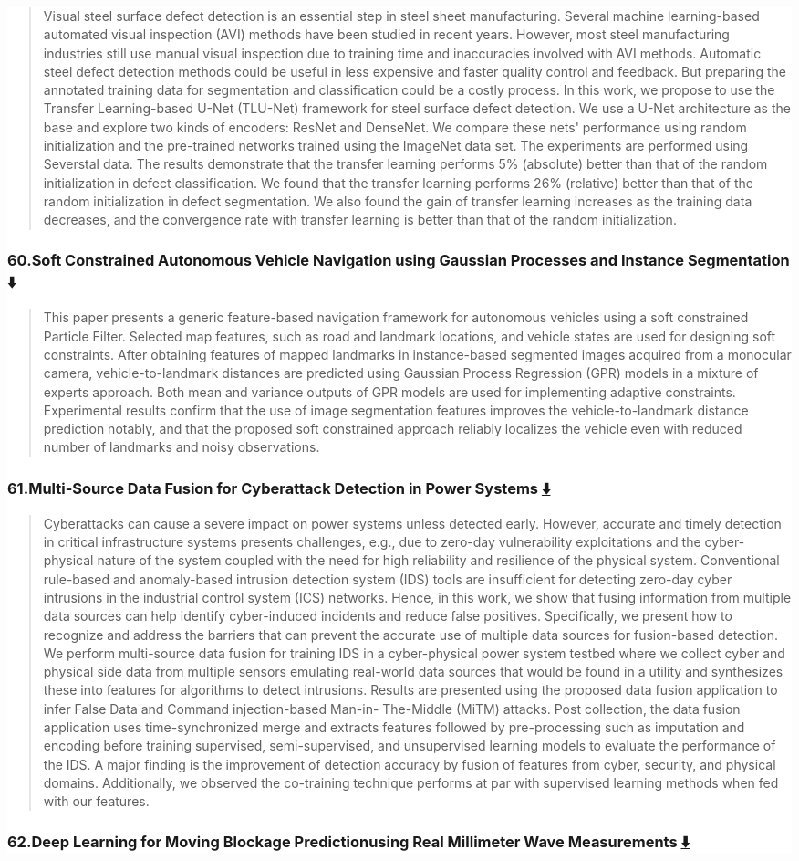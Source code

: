 >  Visual steel surface defect detection is an essential step in steel sheet manufacturing. Several machine learning-based automated visual inspection (AVI) methods have been studied in recent years. However, most steel manufacturing industries still use manual visual inspection due to training time and inaccuracies involved with AVI methods. Automatic steel defect detection methods could be useful in less expensive and faster quality control and feedback. But preparing the annotated training data for segmentation and classification could be a costly process. In this work, we propose to use the Transfer Learning-based U-Net (TLU-Net) framework for steel surface defect detection. We use a U-Net architecture as the base and explore two kinds of encoders: ResNet and DenseNet. We compare these nets' performance using random initialization and the pre-trained networks trained using the ImageNet data set. The experiments are performed using Severstal data. The results demonstrate that the transfer learning performs 5% (absolute) better than that of the random initialization in defect classification. We found that the transfer learning performs 26% (relative) better than that of the random initialization in defect segmentation. We also found the gain of transfer learning increases as the training data decreases, and the convergence rate with transfer learning is better than that of the random initialization.      
### 60.Soft Constrained Autonomous Vehicle Navigation using Gaussian Processes and Instance Segmentation  [ :arrow_down: ](https://arxiv.org/pdf/2101.06901.pdf)
>  This paper presents a generic feature-based navigation framework for autonomous vehicles using a soft constrained Particle Filter. Selected map features, such as road and landmark locations, and vehicle states are used for designing soft constraints. After obtaining features of mapped landmarks in instance-based segmented images acquired from a monocular camera, vehicle-to-landmark distances are predicted using Gaussian Process Regression (GPR) models in a mixture of experts approach. Both mean and variance outputs of GPR models are used for implementing adaptive constraints. Experimental results confirm that the use of image segmentation features improves the vehicle-to-landmark distance prediction notably, and that the proposed soft constrained approach reliably localizes the vehicle even with reduced number of landmarks and noisy observations.      
### 61.Multi-Source Data Fusion for Cyberattack Detection in Power Systems  [ :arrow_down: ](https://arxiv.org/pdf/2101.06897.pdf)
>  Cyberattacks can cause a severe impact on power systems unless detected early. However, accurate and timely detection in critical infrastructure systems presents challenges, e.g., due to zero-day vulnerability exploitations and the cyber-physical nature of the system coupled with the need for high reliability and resilience of the physical system. Conventional rule-based and anomaly-based intrusion detection system (IDS) tools are insufficient for detecting zero-day cyber intrusions in the industrial control system (ICS) networks. Hence, in this work, we show that fusing information from multiple data sources can help identify cyber-induced incidents and reduce false positives. Specifically, we present how to recognize and address the barriers that can prevent the accurate use of multiple data sources for fusion-based detection. We perform multi-source data fusion for training IDS in a cyber-physical power system testbed where we collect cyber and physical side data from multiple sensors emulating real-world data sources that would be found in a utility and synthesizes these into features for algorithms to detect intrusions. Results are presented using the proposed data fusion application to infer False Data and Command injection-based Man-in- The-Middle (MiTM) attacks. Post collection, the data fusion application uses time-synchronized merge and extracts features followed by pre-processing such as imputation and encoding before training supervised, semi-supervised, and unsupervised learning models to evaluate the performance of the IDS. A major finding is the improvement of detection accuracy by fusion of features from cyber, security, and physical domains. Additionally, we observed the co-training technique performs at par with supervised learning methods when fed with our features.      
### 62.Deep Learning for Moving Blockage Predictionusing Real Millimeter Wave Measurements  [ :arrow_down: ](https://arxiv.org/pdf/2101.06886.pdf)